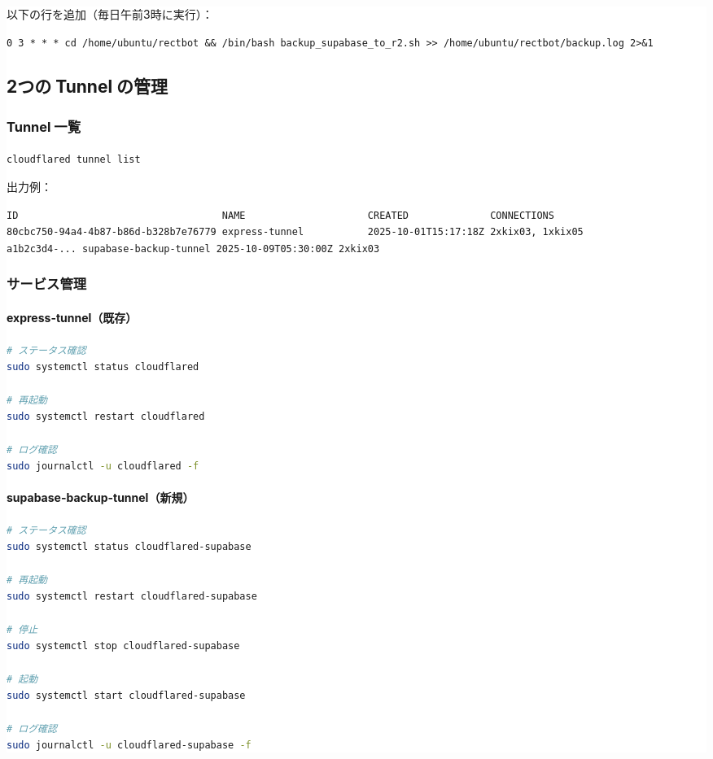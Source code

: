 以下の行を追加（毎日午前3時に実行）：

```cron
0 3 * * * cd /home/ubuntu/rectbot && /bin/bash backup_supabase_to_r2.sh >> /home/ubuntu/rectbot/backup.log 2>&1
```

## 2つの Tunnel の管理

### Tunnel 一覧

```bash
cloudflared tunnel list
```

出力例：
```
ID                                   NAME                     CREATED              CONNECTIONS
80cbc750-94a4-4b87-b86d-b328b7e76779 express-tunnel           2025-10-01T15:17:18Z 2xkix03, 1xkix05
a1b2c3d4-... supabase-backup-tunnel 2025-10-09T05:30:00Z 2xkix03
```

### サービス管理

#### express-tunnel（既存）

```bash
# ステータス確認
sudo systemctl status cloudflared

# 再起動
sudo systemctl restart cloudflared

# ログ確認
sudo journalctl -u cloudflared -f
```

#### supabase-backup-tunnel（新規）

```bash
# ステータス確認
sudo systemctl status cloudflared-supabase

# 再起動
sudo systemctl restart cloudflared-supabase

# 停止
sudo systemctl stop cloudflared-supabase

# 起動
sudo systemctl start cloudflared-supabase

# ログ確認
sudo journalctl -u cloudflared-supabase -f
```
